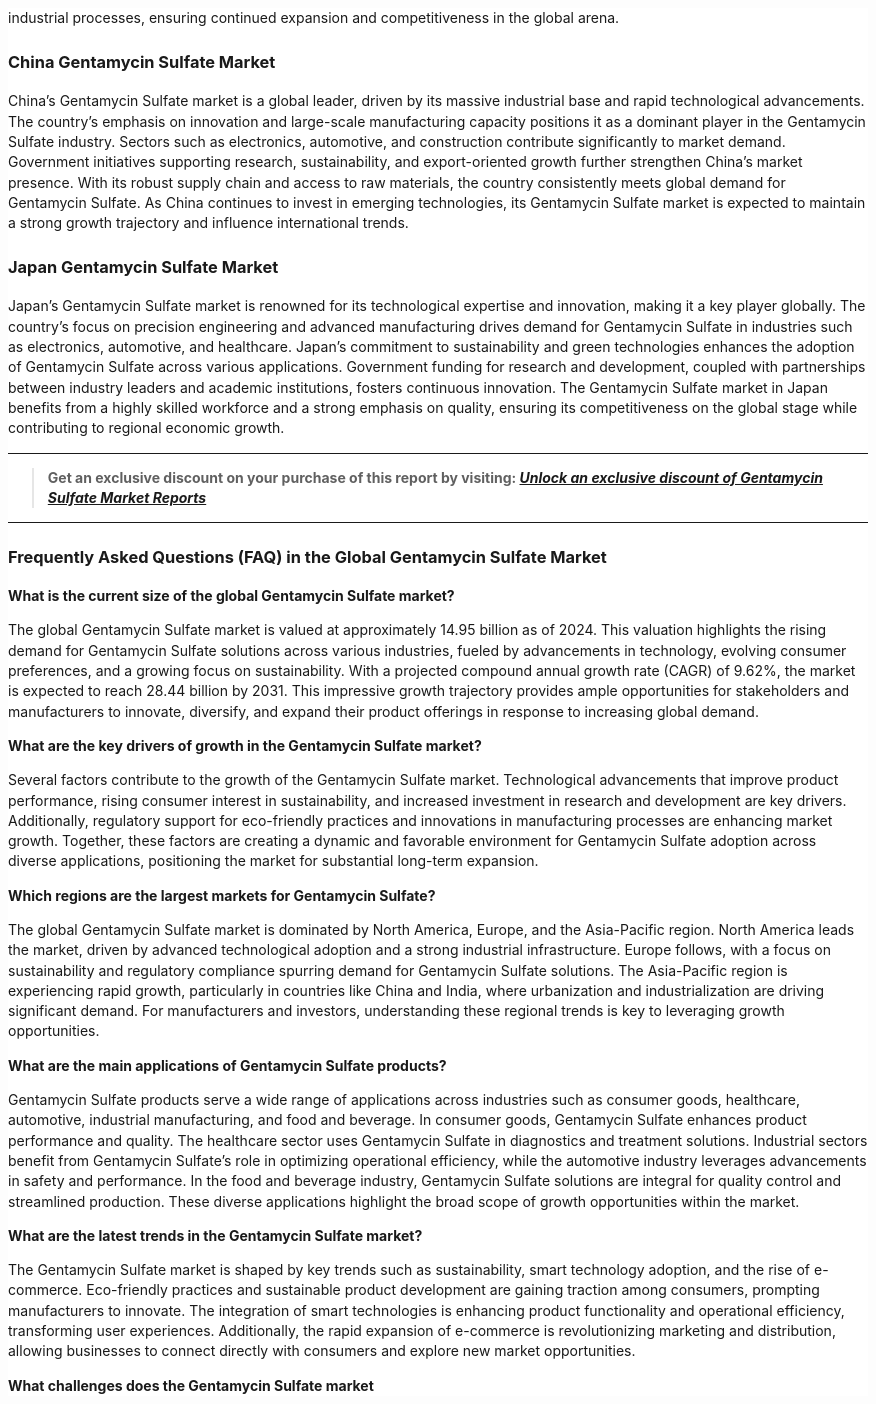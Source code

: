 industrial processes, ensuring continued expansion and competitiveness in the global arena.</p><h3>China Gentamycin Sulfate Market</h3><p>China&rsquo;s Gentamycin Sulfate market is a global leader, driven by its massive industrial base and rapid technological advancements. The country&rsquo;s emphasis on innovation and large-scale manufacturing capacity positions it as a dominant player in the Gentamycin Sulfate industry. Sectors such as electronics, automotive, and construction contribute significantly to market demand. Government initiatives supporting research, sustainability, and export-oriented growth further strengthen China&rsquo;s market presence. With its robust supply chain and access to raw materials, the country consistently meets global demand for Gentamycin Sulfate. As China continues to invest in emerging technologies, its Gentamycin Sulfate market is expected to maintain a strong growth trajectory and influence international trends.</p><h3>Japan Gentamycin Sulfate Market</h3><p>Japan&rsquo;s Gentamycin Sulfate market is renowned for its technological expertise and innovation, making it a key player globally. The country&rsquo;s focus on precision engineering and advanced manufacturing drives demand for Gentamycin Sulfate in industries such as electronics, automotive, and healthcare. Japan&rsquo;s commitment to sustainability and green technologies enhances the adoption of Gentamycin Sulfate across various applications. Government funding for research and development, coupled with partnerships between industry leaders and academic institutions, fosters continuous innovation. The Gentamycin Sulfate market in Japan benefits from a highly skilled workforce and a strong emphasis on quality, ensuring its competitiveness on the global stage while contributing to regional economic growth.</p><hr /><blockquote><p><strong>Get an exclusive discount on your purchase of this report by visiting: <em><a href="://marketresearchpulse.com/ask-for-discount/38757?utm_source=Github&amp;utm_medium=0116">Unlock an exclusive discount of Gentamycin Sulfate Market Reports</a></em>&nbsp;</strong></p></blockquote><hr /><h3>Frequently Asked Questions (FAQ) in the Global Gentamycin Sulfate Market</h3><p><strong>What is the current size of the global Gentamycin Sulfate market?</strong></p><p>The global Gentamycin Sulfate market is valued at approximately 14.95 billion as of 2024. This valuation highlights the rising demand for Gentamycin Sulfate solutions across various industries, fueled by advancements in technology, evolving consumer preferences, and a growing focus on sustainability. With a projected compound annual growth rate (CAGR) of 9.62%, the market is expected to reach 28.44 billion by 2031. This impressive growth trajectory provides ample opportunities for stakeholders and manufacturers to innovate, diversify, and expand their product offerings in response to increasing global demand.</p><p><strong>What are the key drivers of growth in the Gentamycin Sulfate market?</strong></p><p>Several factors contribute to the growth of the Gentamycin Sulfate market. Technological advancements that improve product performance, rising consumer interest in sustainability, and increased investment in research and development are key drivers. Additionally, regulatory support for eco-friendly practices and innovations in manufacturing processes are enhancing market growth. Together, these factors are creating a dynamic and favorable environment for Gentamycin Sulfate adoption across diverse applications, positioning the market for substantial long-term expansion.</p><p><strong>Which regions are the largest markets for Gentamycin Sulfate?</strong></p><p>The global Gentamycin Sulfate market is dominated by North America, Europe, and the Asia-Pacific region. North America leads the market, driven by advanced technological adoption and a strong industrial infrastructure. Europe follows, with a focus on sustainability and regulatory compliance spurring demand for Gentamycin Sulfate solutions. The Asia-Pacific region is experiencing rapid growth, particularly in countries like China and India, where urbanization and industrialization are driving significant demand. For manufacturers and investors, understanding these regional trends is key to leveraging growth opportunities.</p><p><strong>What are the main applications of Gentamycin Sulfate products?</strong></p><p>Gentamycin Sulfate products serve a wide range of applications across industries such as consumer goods, healthcare, automotive, industrial manufacturing, and food and beverage. In consumer goods, Gentamycin Sulfate enhances product performance and quality. The healthcare sector uses Gentamycin Sulfate in diagnostics and treatment solutions. Industrial sectors benefit from Gentamycin Sulfate&rsquo;s role in optimizing operational efficiency, while the automotive industry leverages advancements in safety and performance. In the food and beverage industry, Gentamycin Sulfate solutions are integral for quality control and streamlined production. These diverse applications highlight the broad scope of growth opportunities within the market.</p><p><strong>What are the latest trends in the Gentamycin Sulfate market?</strong></p><p>The Gentamycin Sulfate market is shaped by key trends such as sustainability, smart technology adoption, and the rise of e-commerce. Eco-friendly practices and sustainable product development are gaining traction among consumers, prompting manufacturers to innovate. The integration of smart technologies is enhancing product functionality and operational efficiency, transforming user experiences. Additionally, the rapid expansion of e-commerce is revolutionizing marketing and distribution, allowing businesses to connect directly with consumers and explore new market opportunities.</p><p><strong>What challenges does the Gentamycin Sulfate market